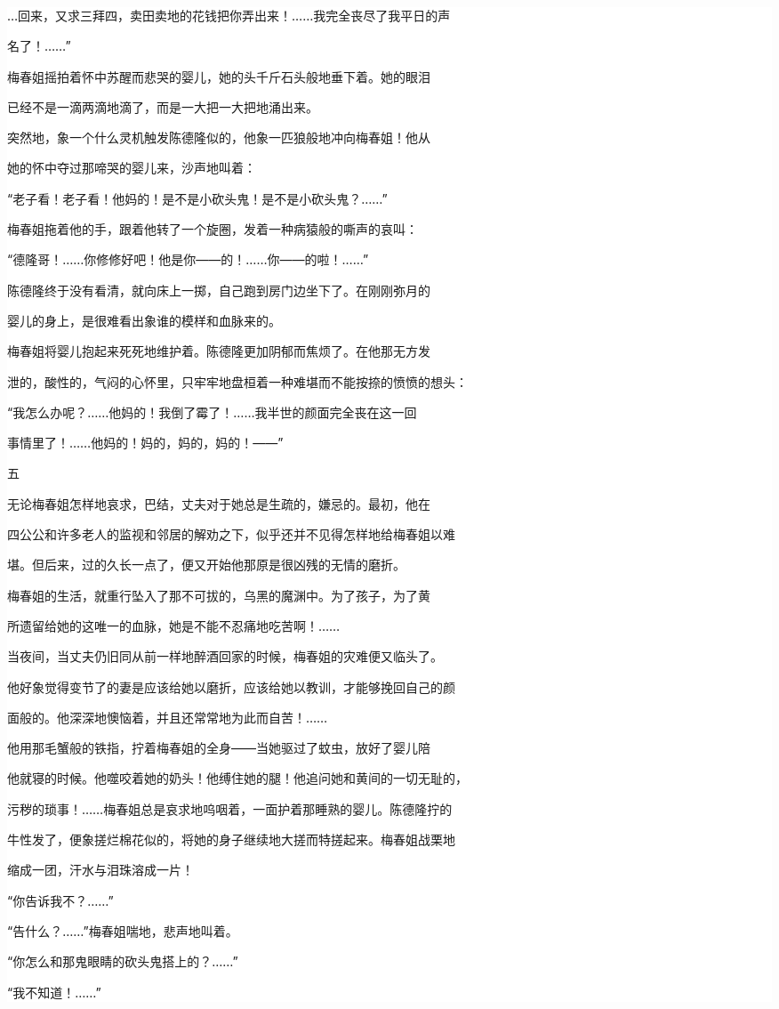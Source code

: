  …回来，又求三拜四，卖田卖地的花钱把你弄出来！……我完全丧尽了我平日的声

 名了！……”

  梅春姐摇拍着怀中苏醒而悲哭的婴儿，她的头千斤石头般地垂下着。她的眼泪

 已经不是一滴两滴地滴了，而是一大把一大把地涌出来。

  突然地，象一个什么灵机触发陈德隆似的，他象一匹狼般地冲向梅春姐！他从

 她的怀中夺过那啼哭的婴儿来，沙声地叫着：

  “老子看！老子看！他妈的！是不是小砍头鬼！是不是小砍头鬼？……”

  梅春姐拖着他的手，跟着他转了一个旋圈，发着一种病猿般的嘶声的哀叫：

  “德隆哥！……你修修好吧！他是你——的！……你——的啦！……”

  陈德隆终于没有看清，就向床上一掷，自己跑到房门边坐下了。在刚刚弥月的

 婴儿的身上，是很难看出象谁的模样和血脉来的。

  梅春姐将婴儿抱起来死死地维护着。陈德隆更加阴郁而焦烦了。在他那无方发

 泄的，酸性的，气闷的心怀里，只牢牢地盘桓着一种难堪而不能按捺的愤愤的想头：

  “我怎么办呢？……他妈的！我倒了霉了！……我半世的颜面完全丧在这一回

 事情里了！……他妈的！妈的，妈的，妈的！——”

  五

  无论梅春姐怎样地哀求，巴结，丈夫对于她总是生疏的，嫌忌的。最初，他在

 四公公和许多老人的监视和邻居的解劝之下，似乎还并不见得怎样地给梅春姐以难

 堪。但后来，过的久长一点了，便又开始他那原是很凶残的无情的磨折。

  梅春姐的生活，就重行坠入了那不可拔的，乌黑的魔渊中。为了孩子，为了黄

 所遗留给她的这唯一的血脉，她是不能不忍痛地吃苦啊！……

  当夜间，当丈夫仍旧同从前一样地醉酒回家的时候，梅春姐的灾难便又临头了。

 他好象觉得变节了的妻是应该给她以磨折，应该给她以教训，才能够挽回自己的颜

 面般的。他深深地懊恼着，并且还常常地为此而自苦！……

  他用那毛蟹般的铁指，拧着梅春姐的全身——当她驱过了蚊虫，放好了婴儿陪

 他就寝的时候。他噬咬着她的奶头！他缚住她的腿！他追问她和黄间的一切无耻的，

 污秽的琐事！……梅春姐总是哀求地呜咽着，一面护着那睡熟的婴儿。陈德隆拧的

 牛性发了，便象搓烂棉花似的，将她的身子继续地大搓而特搓起来。梅春姐战栗地

 缩成一团，汗水与泪珠溶成一片！

  “你告诉我不？……”

  “告什么？……”梅春姐喘地，悲声地叫着。

  “你怎么和那鬼眼睛的砍头鬼搭上的？……”

  “我不知道！……”
